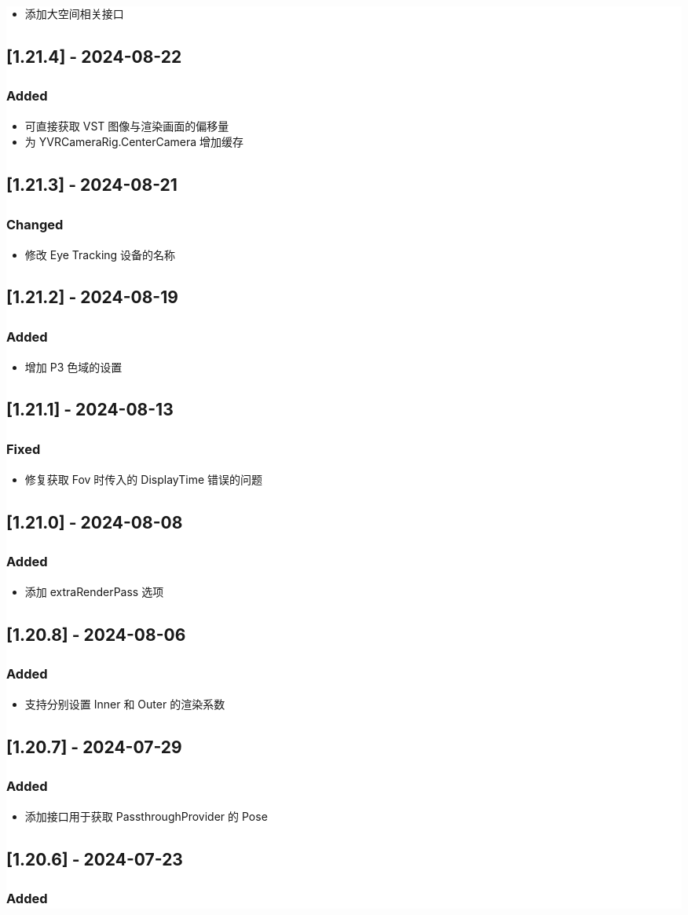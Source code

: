 - 添加大空间相关接口

## [1.21.4] - 2024-08-22

### Added

- 可直接获取 VST 图像与渲染画面的偏移量
- 为 YVRCameraRig.CenterCamera 增加缓存

## [1.21.3] - 2024-08-21

### Changed

- 修改 Eye Tracking 设备的名称

## [1.21.2] - 2024-08-19

### Added

- 增加 P3 色域的设置

## [1.21.1] - 2024-08-13

### Fixed

- 修复获取 Fov 时传入的 DisplayTime 错误的问题

## [1.21.0] - 2024-08-08

### Added

- 添加 extraRenderPass 选项

## [1.20.8] - 2024-08-06

### Added

- 支持分别设置 Inner 和 Outer 的渲染系数

## [1.20.7] - 2024-07-29

### Added

- 添加接口用于获取 PassthroughProvider 的 Pose

## [1.20.6] - 2024-07-23

### Added
